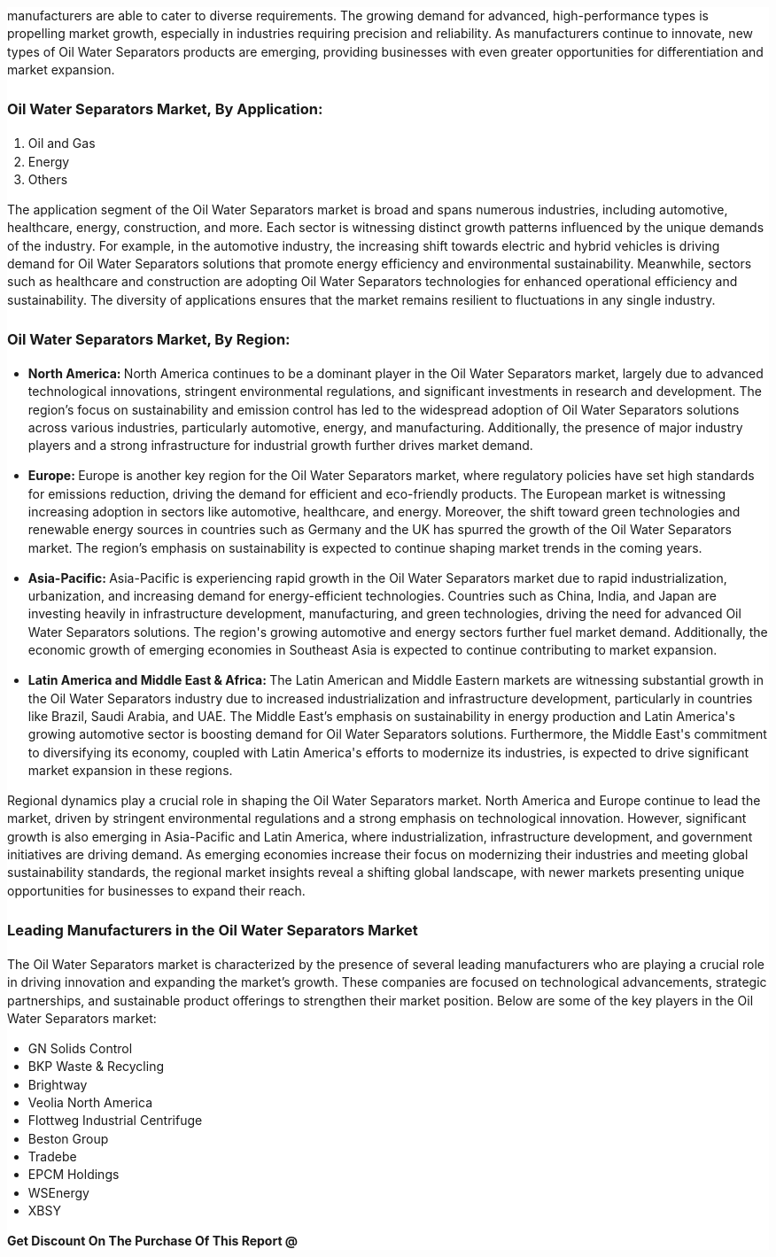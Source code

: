 manufacturers are able to cater to diverse requirements. The growing demand for advanced, high-performance types is propelling market growth, especially in industries requiring precision and reliability. As manufacturers continue to innovate, new types of Oil Water Separators products are emerging, providing businesses with even greater opportunities for differentiation and market expansion.</p><h3>Oil Water Separators Market,&nbsp;By Application:</h3><ol><li>Oil and Gas<li> Energy<li> Others</li></ol><p>The application segment of the Oil Water Separators market is broad and spans numerous industries, including automotive, healthcare, energy, construction, and more. Each sector is witnessing distinct growth patterns influenced by the unique demands of the industry. For example, in the automotive industry, the increasing shift towards electric and hybrid vehicles is driving demand for Oil Water Separators solutions that promote energy efficiency and environmental sustainability. Meanwhile, sectors such as healthcare and construction are adopting Oil Water Separators technologies for enhanced operational efficiency and sustainability. The diversity of applications ensures that the market remains resilient to fluctuations in any single industry.</p><h3>Oil Water Separators Market, By Region:</h3><ul><li><p><strong>North America:&nbsp;</strong>North America continues to be a dominant player in the Oil Water Separators market, largely due to advanced technological innovations, stringent environmental regulations, and significant investments in research and development. The region&rsquo;s focus on sustainability and emission control has led to the widespread adoption of Oil Water Separators solutions across various industries, particularly automotive, energy, and manufacturing. Additionally, the presence of major industry players and a strong infrastructure for industrial growth further drives market demand.</p></li><li><p><strong><strong>Europe:&nbsp;</strong></strong>Europe is another key region for the Oil Water Separators market, where regulatory policies have set high standards for emissions reduction, driving the demand for efficient and eco-friendly products. The European market is witnessing increasing adoption in sectors like automotive, healthcare, and energy. Moreover, the shift toward green technologies and renewable energy sources in countries such as Germany and the UK has spurred the growth of the Oil Water Separators market. The region&rsquo;s emphasis on sustainability is expected to continue shaping market trends in the coming years.</p></li><li><p><strong><strong>Asia-Pacific:&nbsp;</strong></strong>Asia-Pacific is experiencing rapid growth in the Oil Water Separators market due to rapid industrialization, urbanization, and increasing demand for energy-efficient technologies. Countries such as China, India, and Japan are investing heavily in infrastructure development, manufacturing, and green technologies, driving the need for advanced Oil Water Separators solutions. The region's growing automotive and energy sectors further fuel market demand. Additionally, the economic growth of emerging economies in Southeast Asia is expected to continue contributing to market expansion.</p></li><li><p><strong><strong>Latin America and Middle East &amp; Africa:&nbsp;</strong></strong>The Latin American and Middle Eastern markets are witnessing substantial growth in the Oil Water Separators industry due to increased industrialization and infrastructure development, particularly in countries like Brazil, Saudi Arabia, and UAE. The Middle East&rsquo;s emphasis on sustainability in energy production and Latin America's growing automotive sector is boosting demand for Oil Water Separators solutions. Furthermore, the Middle East's commitment to diversifying its economy, coupled with Latin America's efforts to modernize its industries, is expected to drive significant market expansion in these regions.</p></li></ul><p>Regional dynamics play a crucial role in shaping the Oil Water Separators market. North America and Europe continue to lead the market, driven by stringent environmental regulations and a strong emphasis on technological innovation. However, significant growth is also emerging in Asia-Pacific and Latin America, where industrialization, infrastructure development, and government initiatives are driving demand. As emerging economies increase their focus on modernizing their industries and meeting global sustainability standards, the regional market insights reveal a shifting global landscape, with newer markets presenting unique opportunities for businesses to expand their reach.</p><h3><strong>Leading Manufacturers in the Oil Water Separators Market</strong></h3><p>The Oil Water Separators market is characterized by the presence of several leading manufacturers who are playing a crucial role in driving innovation and expanding the market&rsquo;s growth. These companies are focused on technological advancements, strategic partnerships, and sustainable product offerings to strengthen their market position. Below are some of the key players in the Oil Water Separators market:</p></div><div class="article-main__content" data-test-id="publishing-text-block"><ul><li><span class="">GN Solids Control<li> BKP Waste & Recycling<li> Brightway<li> Veolia North America<li> Flottweg Industrial Centrifuge<li> Beston Group<li> Tradebe<li> EPCM Holdings<li> WSEnergy<li> XBSY</span></li></ul></div><div class="article-main__content" data-test-id="publishing-text-block"><p><span class="font-[700]"><strong>Get Discount On The Purchase Of This Report @</strong>